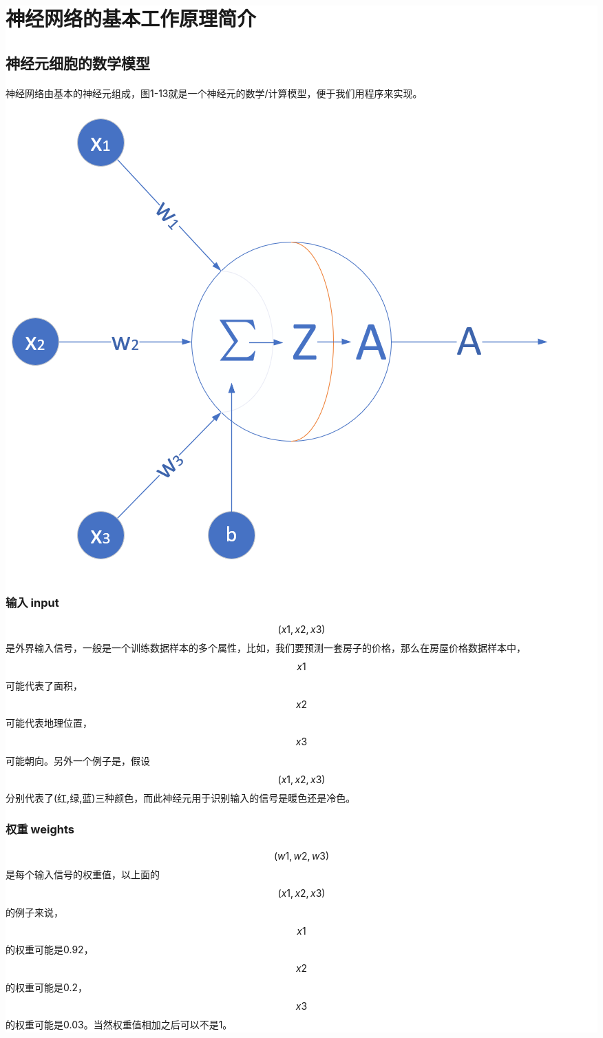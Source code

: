 # 神经网络的基本工作原理简介

## 神经元细胞的数学模型

神经网络由基本的神经元组成，图1-13就是一个神经元的数学/计算模型，便于我们用程序来实现。

![&#x56FE;1-13 &#x795E;&#x7ECF;&#x5143;&#x8BA1;&#x7B97;&#x6A21;&#x578B;](../.gitbook/assets/image%20%2833%29.png)

### 输入 input

$$(x1,x2,x3)$$ 是外界输入信号，一般是一个训练数据样本的多个属性，比如，我们要预测一套房子的价格，那么在房屋价格数据样本中，$$x1$$可能代表了面积，$$x2$$可能代表地理位置，$$x3$$可能朝向。另外一个例子是，假设$$(x1,x2,x3)$$分别代表了\(红,绿,蓝\)三种颜色，而此神经元用于识别输入的信号是暖色还是冷色。

### 权重 weights

$$(w1,w2,w3)$$ 是每个输入信号的权重值，以上面的 $$(x1,x2,x3)$$ 的例子来说，$$x1$$的权重可能是0.92，$$x2$$的权重可能是0.2，$$x3$$的权重可能是0.03。当然权重值相加之后可以不是1。

